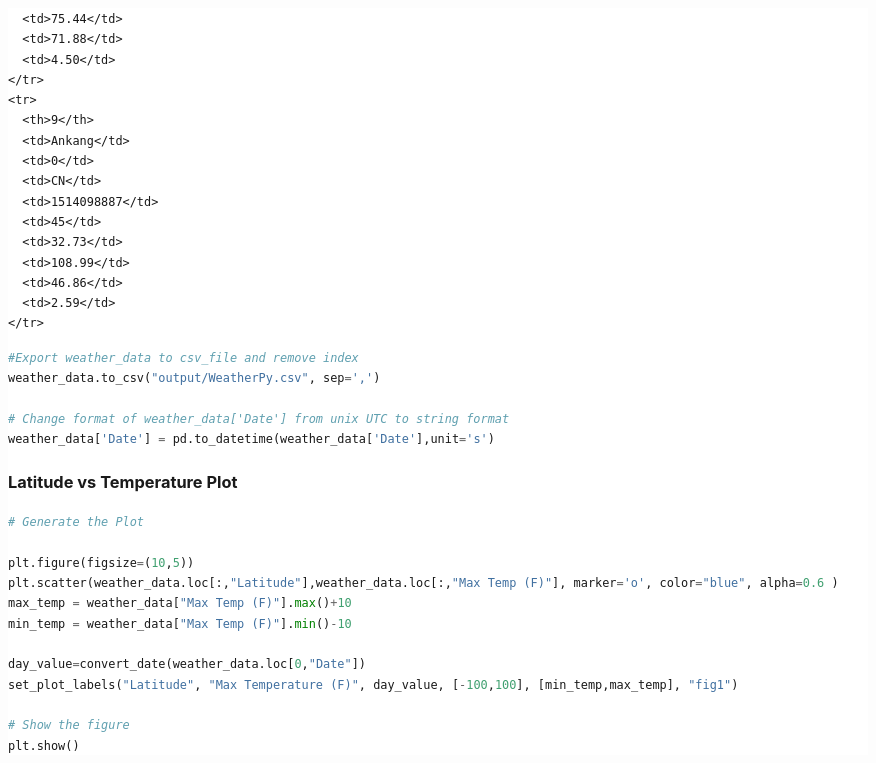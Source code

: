       <td>75.44</td>
      <td>71.88</td>
      <td>4.50</td>
    </tr>
    <tr>
      <th>9</th>
      <td>Ankang</td>
      <td>0</td>
      <td>CN</td>
      <td>1514098887</td>
      <td>45</td>
      <td>32.73</td>
      <td>108.99</td>
      <td>46.86</td>
      <td>2.59</td>
    </tr>
  </tbody>
</table>
</div>




```python
#Export weather_data to csv_file and remove index
weather_data.to_csv("output/WeatherPy.csv", sep=',')

# Change format of weather_data['Date'] from unix UTC to string format
weather_data['Date'] = pd.to_datetime(weather_data['Date'],unit='s')
```

### Latitude vs Temperature Plot



```python
# Generate the Plot 

plt.figure(figsize=(10,5))
plt.scatter(weather_data.loc[:,"Latitude"],weather_data.loc[:,"Max Temp (F)"], marker='o', color="blue", alpha=0.6 )
max_temp = weather_data["Max Temp (F)"].max()+10
min_temp = weather_data["Max Temp (F)"].min()-10

day_value=convert_date(weather_data.loc[0,"Date"])
set_plot_labels("Latitude", "Max Temperature (F)", day_value, [-100,100], [min_temp,max_temp], "fig1")

# Show the figure
plt.show()
```


